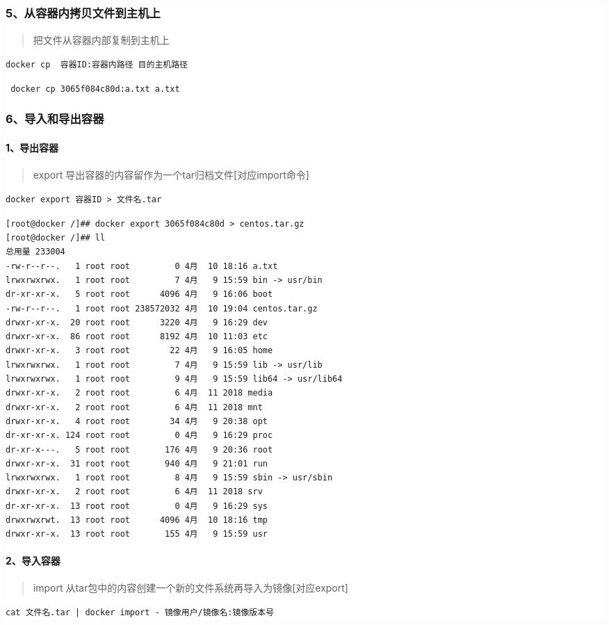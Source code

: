 
### 5、从容器内拷贝文件到主机上

> 把文件从容器内部复制到主机上

```
docker cp  容器ID:容器内路径 目的主机路径
```

```
 docker cp 3065f084c80d:a.txt a.txt
```



### 6、导入和导出容器

#### 1、导出容器

> export 导出容器的内容留作为一个tar归档文件[对应import命令]

```
docker export 容器ID > 文件名.tar
```

```
[root@docker /]## docker export 3065f084c80d > centos.tar.gz
[root@docker /]## ll
总用量 233004
-rw-r--r--.   1 root root         0 4月  10 18:16 a.txt
lrwxrwxrwx.   1 root root         7 4月   9 15:59 bin -> usr/bin
dr-xr-xr-x.   5 root root      4096 4月   9 16:06 boot
-rw-r--r--.   1 root root 238572032 4月  10 19:04 centos.tar.gz
drwxr-xr-x.  20 root root      3220 4月   9 16:29 dev
drwxr-xr-x.  86 root root      8192 4月  10 11:03 etc
drwxr-xr-x.   3 root root        22 4月   9 16:05 home
lrwxrwxrwx.   1 root root         7 4月   9 15:59 lib -> usr/lib
lrwxrwxrwx.   1 root root         9 4月   9 15:59 lib64 -> usr/lib64
drwxr-xr-x.   2 root root         6 4月  11 2018 media
drwxr-xr-x.   2 root root         6 4月  11 2018 mnt
drwxr-xr-x.   4 root root        34 4月   9 20:38 opt
dr-xr-xr-x. 124 root root         0 4月   9 16:29 proc
dr-xr-x---.   5 root root       176 4月   9 20:36 root
drwxr-xr-x.  31 root root       940 4月   9 21:01 run
lrwxrwxrwx.   1 root root         8 4月   9 15:59 sbin -> usr/sbin
drwxr-xr-x.   2 root root         6 4月  11 2018 srv
dr-xr-xr-x.  13 root root         0 4月   9 16:29 sys
drwxrwxrwt.  13 root root      4096 4月  10 18:16 tmp
drwxr-xr-x.  13 root root       155 4月   9 15:59 usr
```



#### 2、导入容器

> import 从tar包中的内容创建一个新的文件系统再导入为镜像[对应export]

```
cat 文件名.tar | docker import - 镜像用户/镜像名:镜像版本号
```
